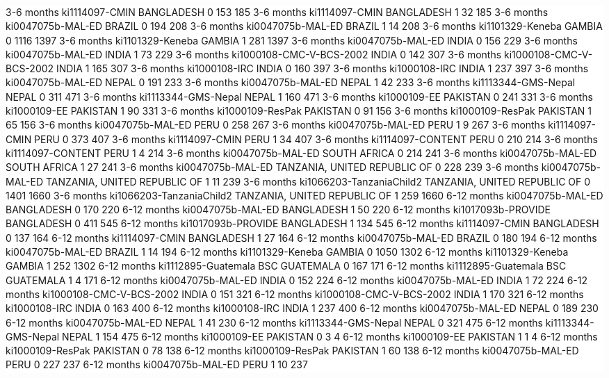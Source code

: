 3-6 months     ki1114097-CMIN             BANGLADESH                     0               153    185
3-6 months     ki1114097-CMIN             BANGLADESH                     1                32    185
3-6 months     ki0047075b-MAL-ED          BRAZIL                         0               194    208
3-6 months     ki0047075b-MAL-ED          BRAZIL                         1                14    208
3-6 months     ki1101329-Keneba           GAMBIA                         0              1116   1397
3-6 months     ki1101329-Keneba           GAMBIA                         1               281   1397
3-6 months     ki0047075b-MAL-ED          INDIA                          0               156    229
3-6 months     ki0047075b-MAL-ED          INDIA                          1                73    229
3-6 months     ki1000108-CMC-V-BCS-2002   INDIA                          0               142    307
3-6 months     ki1000108-CMC-V-BCS-2002   INDIA                          1               165    307
3-6 months     ki1000108-IRC              INDIA                          0               160    397
3-6 months     ki1000108-IRC              INDIA                          1               237    397
3-6 months     ki0047075b-MAL-ED          NEPAL                          0               191    233
3-6 months     ki0047075b-MAL-ED          NEPAL                          1                42    233
3-6 months     ki1113344-GMS-Nepal        NEPAL                          0               311    471
3-6 months     ki1113344-GMS-Nepal        NEPAL                          1               160    471
3-6 months     ki1000109-EE               PAKISTAN                       0               241    331
3-6 months     ki1000109-EE               PAKISTAN                       1                90    331
3-6 months     ki1000109-ResPak           PAKISTAN                       0                91    156
3-6 months     ki1000109-ResPak           PAKISTAN                       1                65    156
3-6 months     ki0047075b-MAL-ED          PERU                           0               258    267
3-6 months     ki0047075b-MAL-ED          PERU                           1                 9    267
3-6 months     ki1114097-CMIN             PERU                           0               373    407
3-6 months     ki1114097-CMIN             PERU                           1                34    407
3-6 months     ki1114097-CONTENT          PERU                           0               210    214
3-6 months     ki1114097-CONTENT          PERU                           1                 4    214
3-6 months     ki0047075b-MAL-ED          SOUTH AFRICA                   0               214    241
3-6 months     ki0047075b-MAL-ED          SOUTH AFRICA                   1                27    241
3-6 months     ki0047075b-MAL-ED          TANZANIA, UNITED REPUBLIC OF   0               228    239
3-6 months     ki0047075b-MAL-ED          TANZANIA, UNITED REPUBLIC OF   1                11    239
3-6 months     ki1066203-TanzaniaChild2   TANZANIA, UNITED REPUBLIC OF   0              1401   1660
3-6 months     ki1066203-TanzaniaChild2   TANZANIA, UNITED REPUBLIC OF   1               259   1660
6-12 months    ki0047075b-MAL-ED          BANGLADESH                     0               170    220
6-12 months    ki0047075b-MAL-ED          BANGLADESH                     1                50    220
6-12 months    ki1017093b-PROVIDE         BANGLADESH                     0               411    545
6-12 months    ki1017093b-PROVIDE         BANGLADESH                     1               134    545
6-12 months    ki1114097-CMIN             BANGLADESH                     0               137    164
6-12 months    ki1114097-CMIN             BANGLADESH                     1                27    164
6-12 months    ki0047075b-MAL-ED          BRAZIL                         0               180    194
6-12 months    ki0047075b-MAL-ED          BRAZIL                         1                14    194
6-12 months    ki1101329-Keneba           GAMBIA                         0              1050   1302
6-12 months    ki1101329-Keneba           GAMBIA                         1               252   1302
6-12 months    ki1112895-Guatemala BSC    GUATEMALA                      0               167    171
6-12 months    ki1112895-Guatemala BSC    GUATEMALA                      1                 4    171
6-12 months    ki0047075b-MAL-ED          INDIA                          0               152    224
6-12 months    ki0047075b-MAL-ED          INDIA                          1                72    224
6-12 months    ki1000108-CMC-V-BCS-2002   INDIA                          0               151    321
6-12 months    ki1000108-CMC-V-BCS-2002   INDIA                          1               170    321
6-12 months    ki1000108-IRC              INDIA                          0               163    400
6-12 months    ki1000108-IRC              INDIA                          1               237    400
6-12 months    ki0047075b-MAL-ED          NEPAL                          0               189    230
6-12 months    ki0047075b-MAL-ED          NEPAL                          1                41    230
6-12 months    ki1113344-GMS-Nepal        NEPAL                          0               321    475
6-12 months    ki1113344-GMS-Nepal        NEPAL                          1               154    475
6-12 months    ki1000109-EE               PAKISTAN                       0                 3      4
6-12 months    ki1000109-EE               PAKISTAN                       1                 1      4
6-12 months    ki1000109-ResPak           PAKISTAN                       0                78    138
6-12 months    ki1000109-ResPak           PAKISTAN                       1                60    138
6-12 months    ki0047075b-MAL-ED          PERU                           0               227    237
6-12 months    ki0047075b-MAL-ED          PERU                           1                10    237